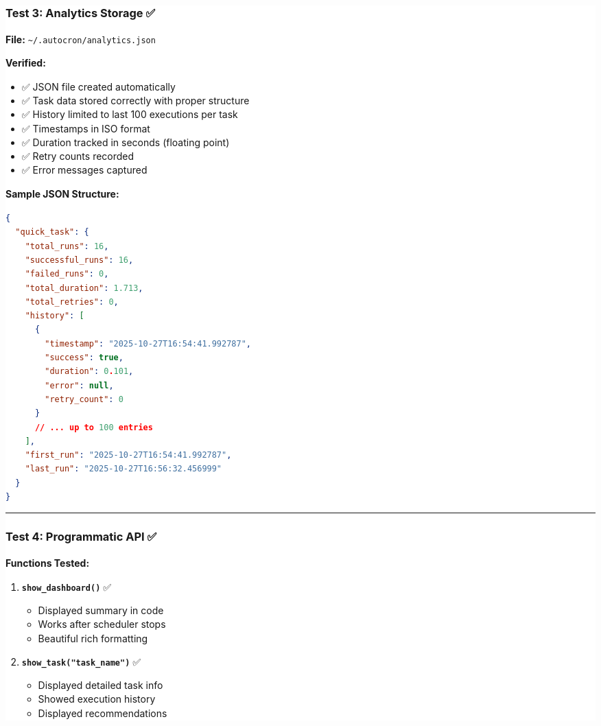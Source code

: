 
### Test 3: Analytics Storage ✅

**File:** `~/.autocron/analytics.json`

**Verified:**
- ✅ JSON file created automatically
- ✅ Task data stored correctly with proper structure
- ✅ History limited to last 100 executions per task
- ✅ Timestamps in ISO format
- ✅ Duration tracked in seconds (floating point)
- ✅ Retry counts recorded
- ✅ Error messages captured

**Sample JSON Structure:**
```json
{
  "quick_task": {
    "total_runs": 16,
    "successful_runs": 16,
    "failed_runs": 0,
    "total_duration": 1.713,
    "total_retries": 0,
    "history": [
      {
        "timestamp": "2025-10-27T16:54:41.992787",
        "success": true,
        "duration": 0.101,
        "error": null,
        "retry_count": 0
      }
      // ... up to 100 entries
    ],
    "first_run": "2025-10-27T16:54:41.992787",
    "last_run": "2025-10-27T16:56:32.456999"
  }
}
```

---

### Test 4: Programmatic API ✅

**Functions Tested:**

1. **`show_dashboard()`** ✅
   - Displayed summary in code
   - Works after scheduler stops
   - Beautiful rich formatting

2. **`show_task("task_name")`** ✅
   - Displayed detailed task info
   - Showed execution history
   - Displayed recommendations
